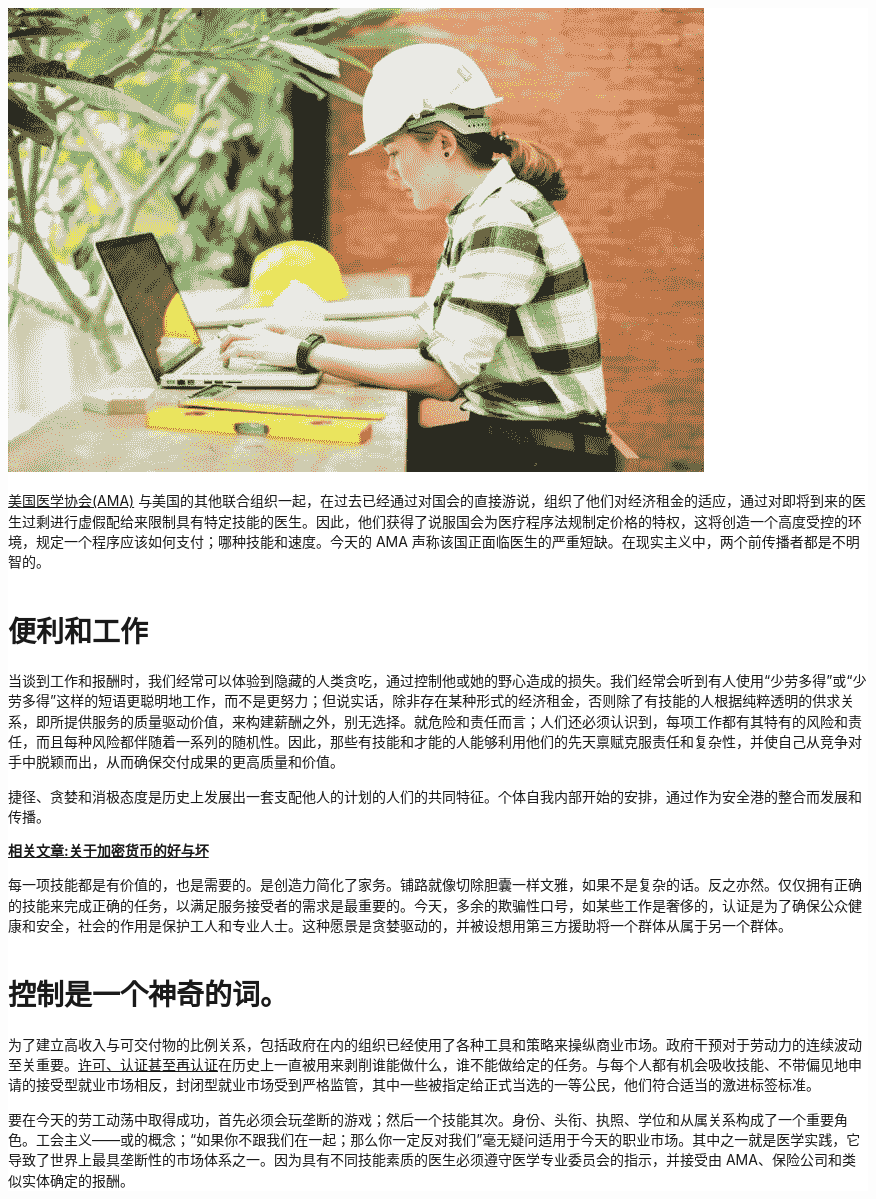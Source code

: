 ![](img/ea637932fa3de0a9edda2ceb92f52e5e.png)

[美国医学协会(AMA)](https://medium.com/datadriveninvestor/medical-societies-and-their-flop-of-a-century-old-quest-2734c9c90f72) 与美国的其他联合组织一起，在过去已经通过对国会的直接游说，组织了他们对经济租金的适应，通过对即将到来的医生过剩进行虚假配给来限制具有特定技能的医生。因此，他们获得了说服国会为医疗程序法规制定价格的特权，这将创造一个高度受控的环境，规定一个程序应该如何支付；哪种技能和速度。今天的 AMA 声称该国正面临医生的严重短缺。在现实主义中，两个前传播者都是不明智的。

# 便利和工作

当谈到工作和报酬时，我们经常可以体验到隐藏的人类贪吃，通过控制他或她的野心造成的损失。我们经常会听到有人使用“少劳多得”或“少劳多得”这样的短语更聪明地工作，而不是更努力；但说实话，除非存在某种形式的经济租金，否则除了有技能的人根据纯粹透明的供求关系，即所提供服务的质量驱动价值，来构建薪酬之外，别无选择。就危险和责任而言；人们还必须认识到，每项工作都有其特有的风险和责任，而且每种风险都伴随着一系列的随机性。因此，那些有技能和才能的人能够利用他们的先天禀赋克服责任和复杂性，并使自己从竞争对手中脱颖而出，从而确保交付成果的更高质量和价值。

捷径、贪婪和消极态度是历史上发展出一套支配他人的计划的人们的共同特征。个体自我内部开始的安排，通过作为安全港的整合而发展和传播。

[**相关文章:关于加密货币的好与坏**](https://www.datadriveninvestor.com/2019/05/01/the-good-and-the-ugly-about-cryptocurrencies/)

每一项技能都是有价值的，也是需要的。是创造力简化了家务。铺路就像切除胆囊一样文雅，如果不是复杂的话。反之亦然。仅仅拥有正确的技能来完成正确的任务，以满足服务接受者的需求是最重要的。今天，多余的欺骗性口号，如某些工作是奢侈的，认证是为了确保公众健康和安全，社会的作用是保护工人和专业人士。这种愿景是贪婪驱动的，并被设想用第三方援助将一个群体从属于另一个群体。

# 控制是一个神奇的词。

为了建立高收入与可交付物的比例关系，包括政府在内的组织已经使用了各种工具和策略来操纵商业市场。政府干预对于劳动力的连续波动至关重要。[许可、认证甚至再认证](https://link.medium.com/AKPZUbuW30)在历史上一直被用来剥削谁能做什么，谁不能做给定的任务。与每个人都有机会吸收技能、不带偏见地申请的接受型就业市场相反，封闭型就业市场受到严格监管，其中一些被指定给正式当选的一等公民，他们符合适当的激进标签标准。

要在今天的劳工动荡中取得成功，首先必须会玩垄断的游戏；然后一个技能其次。身份、头衔、执照、学位和从属关系构成了一个重要角色。工会主义——或的概念；“如果你不跟我们在一起；那么你一定反对我们”毫无疑问适用于今天的职业市场。其中之一就是医学实践，它导致了世界上最具垄断性的市场体系之一。因为具有不同技能素质的医生必须遵守医学专业委员会的指示，并接受由 AMA、保险公司和类似实体确定的报酬。
